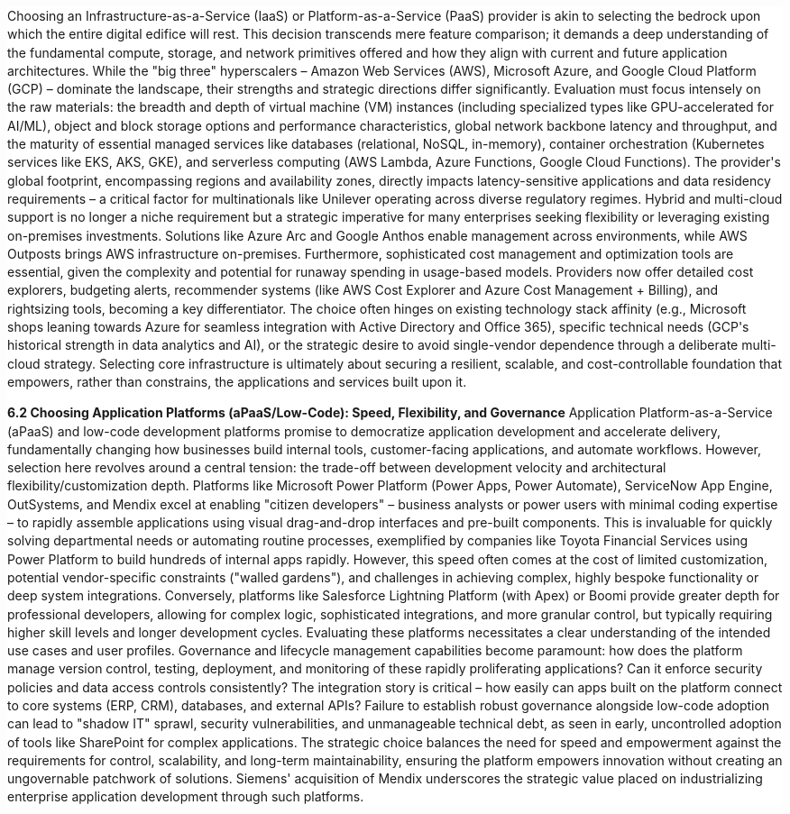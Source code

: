 Choosing an Infrastructure-as-a-Service (IaaS) or Platform-as-a-Service (PaaS) provider is akin to selecting the bedrock upon which the entire digital edifice will rest. This decision transcends mere feature comparison; it demands a deep understanding of the fundamental compute, storage, and network primitives offered and how they align with current and future application architectures. While the "big three" hyperscalers – Amazon Web Services (AWS), Microsoft Azure, and Google Cloud Platform (GCP) – dominate the landscape, their strengths and strategic directions differ significantly. Evaluation must focus intensely on the raw materials: the breadth and depth of virtual machine (VM) instances (including specialized types like GPU-accelerated for AI/ML), object and block storage options and performance characteristics, global network backbone latency and throughput, and the maturity of essential managed services like databases (relational, NoSQL, in-memory), container orchestration (Kubernetes services like EKS, AKS, GKE), and serverless computing (AWS Lambda, Azure Functions, Google Cloud Functions). The provider's global footprint, encompassing regions and availability zones, directly impacts latency-sensitive applications and data residency requirements – a critical factor for multinationals like Unilever operating across diverse regulatory regimes. Hybrid and multi-cloud support is no longer a niche requirement but a strategic imperative for many enterprises seeking flexibility or leveraging existing on-premises investments. Solutions like Azure Arc and Google Anthos enable management across environments, while AWS Outposts brings AWS infrastructure on-premises. Furthermore, sophisticated cost management and optimization tools are essential, given the complexity and potential for runaway spending in usage-based models. Providers now offer detailed cost explorers, budgeting alerts, recommender systems (like AWS Cost Explorer and Azure Cost Management + Billing), and rightsizing tools, becoming a key differentiator. The choice often hinges on existing technology stack affinity (e.g., Microsoft shops leaning towards Azure for seamless integration with Active Directory and Office 365), specific technical needs (GCP's historical strength in data analytics and AI), or the strategic desire to avoid single-vendor dependence through a deliberate multi-cloud strategy. Selecting core infrastructure is ultimately about securing a resilient, scalable, and cost-controllable foundation that empowers, rather than constrains, the applications and services built upon it.

**6.2 Choosing Application Platforms (aPaaS/Low-Code): Speed, Flexibility, and Governance**
Application Platform-as-a-Service (aPaaS) and low-code development platforms promise to democratize application development and accelerate delivery, fundamentally changing how businesses build internal tools, customer-facing applications, and automate workflows. However, selection here revolves around a central tension: the trade-off between development velocity and architectural flexibility/customization depth. Platforms like Microsoft Power Platform (Power Apps, Power Automate), ServiceNow App Engine, OutSystems, and Mendix excel at enabling "citizen developers" – business analysts or power users with minimal coding expertise – to rapidly assemble applications using visual drag-and-drop interfaces and pre-built components. This is invaluable for quickly solving departmental needs or automating routine processes, exemplified by companies like Toyota Financial Services using Power Platform to build hundreds of internal apps rapidly. However, this speed often comes at the cost of limited customization, potential vendor-specific constraints ("walled gardens"), and challenges in achieving complex, highly bespoke functionality or deep system integrations. Conversely, platforms like Salesforce Lightning Platform (with Apex) or Boomi provide greater depth for professional developers, allowing for complex logic, sophisticated integrations, and more granular control, but typically requiring higher skill levels and longer development cycles. Evaluating these platforms necessitates a clear understanding of the intended use cases and user profiles. Governance and lifecycle management capabilities become paramount: how does the platform manage version control, testing, deployment, and monitoring of these rapidly proliferating applications? Can it enforce security policies and data access controls consistently? The integration story is critical – how easily can apps built on the platform connect to core systems (ERP, CRM), databases, and external APIs? Failure to establish robust governance alongside low-code adoption can lead to "shadow IT" sprawl, security vulnerabilities, and unmanageable technical debt, as seen in early, uncontrolled adoption of tools like SharePoint for complex applications. The strategic choice balances the need for speed and empowerment against the requirements for control, scalability, and long-term maintainability, ensuring the platform empowers innovation without creating an ungovernable patchwork of solutions. Siemens' acquisition of Mendix underscores the strategic value placed on industrializing enterprise application development through such platforms.
